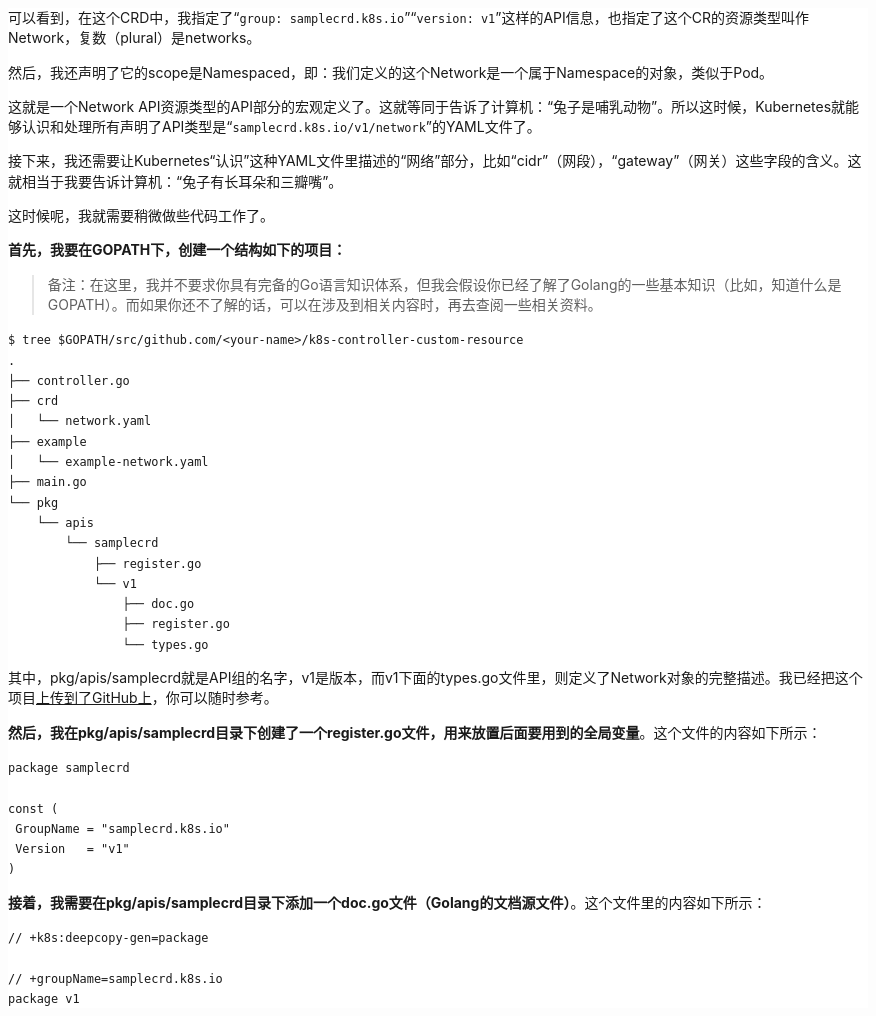 <p>可以看到，在这个CRD中，我指定了“<code>group: samplecrd.k8s.io</code>”“<code>version: v1</code>”这样的API信息，也指定了这个CR的资源类型叫作Network，复数（plural）是networks。</p>

<p>然后，我还声明了它的scope是Namespaced，即：我们定义的这个Network是一个属于Namespace的对象，类似于Pod。</p>

<p>这就是一个Network API资源类型的API部分的宏观定义了。这就等同于告诉了计算机：“兔子是哺乳动物”。所以这时候，Kubernetes就能够认识和处理所有声明了API类型是“<code>samplecrd.k8s.io/v1/network</code>”的YAML文件了。</p>

<p>接下来，我还需要让Kubernetes“认识”这种YAML文件里描述的“网络”部分，比如“cidr”（网段），“gateway”（网关）这些字段的含义。这就相当于我要告诉计算机：“兔子有长耳朵和三瓣嘴”。</p>

<p>这时候呢，我就需要稍微做些代码工作了。</p>

<p><strong>首先，我要在GOPATH下，创建一个结构如下的项目：</strong></p>

<blockquote>
<p>备注：在这里，我并不要求你具有完备的Go语言知识体系，但我会假设你已经了解了Golang的一些基本知识（比如，知道什么是GOPATH）。而如果你还不了解的话，可以在涉及到相关内容时，再去查阅一些相关资料。</p>
</blockquote>

<pre><code>$ tree $GOPATH/src/github.com/&lt;your-name&gt;/k8s-controller-custom-resource
.
├── controller.go
├── crd
│   └── network.yaml
├── example
│   └── example-network.yaml
├── main.go
└── pkg
    └── apis
        └── samplecrd
            ├── register.go
            └── v1
                ├── doc.go
                ├── register.go
                └── types.go
</code></pre>

<p>其中，pkg/apis/samplecrd就是API组的名字，v1是版本，而v1下面的types.go文件里，则定义了Network对象的完整描述。我已经把这个项目<a href="https://github.com/resouer/k8s-controller-custom-resource" target="_blank">上传到了GitHub上</a>，你可以随时参考。</p>

<p><strong>然后，我在pkg/apis/samplecrd目录下创建了一个register.go文件，用来放置后面要用到的全局变量</strong>。这个文件的内容如下所示：</p>

<pre><code>package samplecrd

const (
 GroupName = &quot;samplecrd.k8s.io&quot;
 Version   = &quot;v1&quot;
)
</code></pre>

<p><strong>接着，我需要在pkg/apis/samplecrd目录下添加一个doc.go文件（Golang的文档源文件）</strong>。这个文件里的内容如下所示：</p>

<pre><code>// +k8s:deepcopy-gen=package

// +groupName=samplecrd.k8s.io
package v1
</code></pre>
